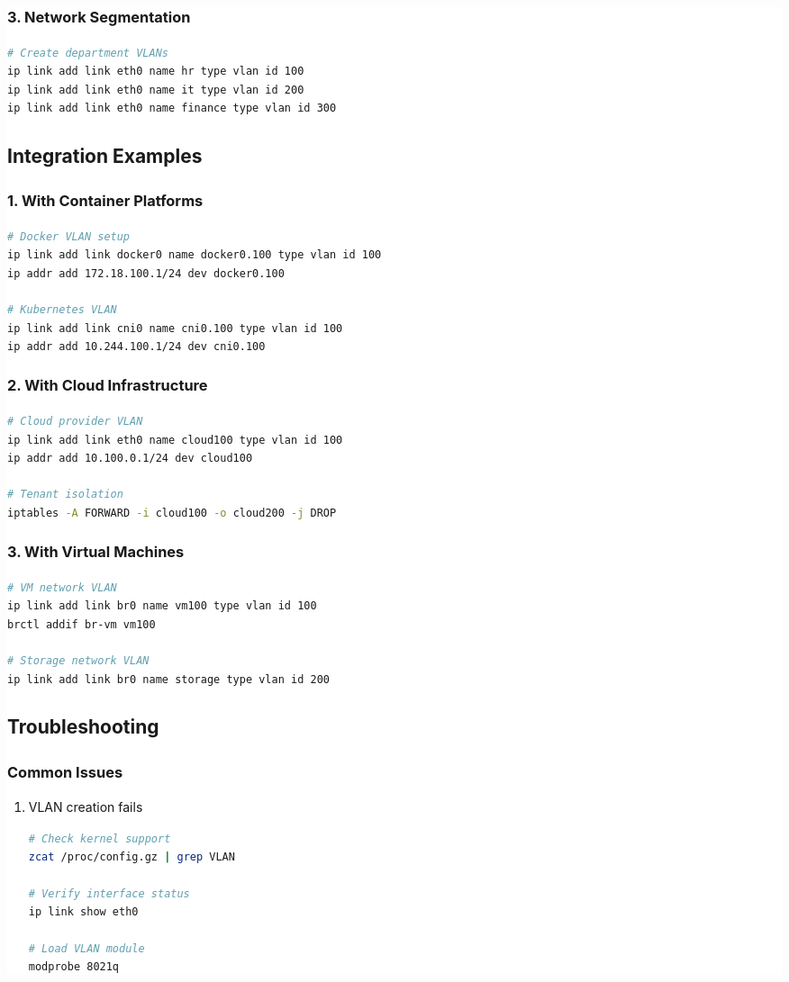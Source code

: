 ### 3. Network Segmentation
```bash
# Create department VLANs
ip link add link eth0 name hr type vlan id 100
ip link add link eth0 name it type vlan id 200
ip link add link eth0 name finance type vlan id 300
```

## Integration Examples

### 1. With Container Platforms
```bash
# Docker VLAN setup
ip link add link docker0 name docker0.100 type vlan id 100
ip addr add 172.18.100.1/24 dev docker0.100

# Kubernetes VLAN
ip link add link cni0 name cni0.100 type vlan id 100
ip addr add 10.244.100.1/24 dev cni0.100
```

### 2. With Cloud Infrastructure
```bash
# Cloud provider VLAN
ip link add link eth0 name cloud100 type vlan id 100
ip addr add 10.100.0.1/24 dev cloud100

# Tenant isolation
iptables -A FORWARD -i cloud100 -o cloud200 -j DROP
```

### 3. With Virtual Machines
```bash
# VM network VLAN
ip link add link br0 name vm100 type vlan id 100
brctl addif br-vm vm100

# Storage network VLAN
ip link add link br0 name storage type vlan id 200
```

## Troubleshooting

### Common Issues
1. VLAN creation fails
   ```bash
   # Check kernel support
   zcat /proc/config.gz | grep VLAN
   
   # Verify interface status
   ip link show eth0
   
   # Load VLAN module
   modprobe 8021q
   ```
